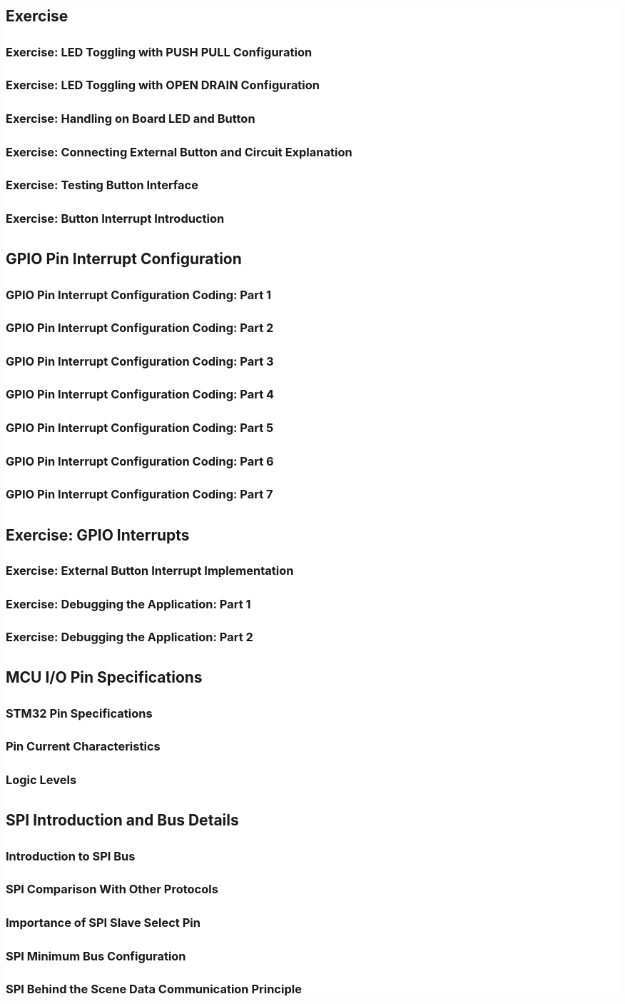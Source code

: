 ## Exercise ##
### Exercise: LED Toggling with PUSH PULL Configuration ###
### Exercise: LED Toggling with OPEN DRAIN Configuration ###
### Exercise: Handling on Board LED and Button ###
### Exercise: Connecting External Button and Circuit Explanation ###
### Exercise: Testing Button Interface ###
### Exercise: Button Interrupt Introduction ###

## GPIO Pin Interrupt Configuration ##
### GPIO Pin Interrupt Configuration Coding: Part 1 ###
### GPIO Pin Interrupt Configuration Coding: Part 2 ###
### GPIO Pin Interrupt Configuration Coding: Part 3 ###
### GPIO Pin Interrupt Configuration Coding: Part 4 ###
### GPIO Pin Interrupt Configuration Coding: Part 5 ###
### GPIO Pin Interrupt Configuration Coding: Part 6 ###
### GPIO Pin Interrupt Configuration Coding: Part 7 ###

## Exercise: GPIO Interrupts ##
### Exercise: External Button Interrupt Implementation ###
### Exercise: Debugging the Application: Part 1 ###
### Exercise: Debugging the Application: Part 2 ###

## MCU I/O Pin Specifications ##
### STM32 Pin Specifications ###
### Pin Current Characteristics ###
### Logic Levels ###

## SPI Introduction and Bus Details ##
### Introduction to SPI Bus ###
### SPI Comparison With Other Protocols ###
### Importance of SPI Slave Select Pin ###
### SPI Minimum Bus Configuration ###
### SPI Behind the Scene Data Communication Principle ###

